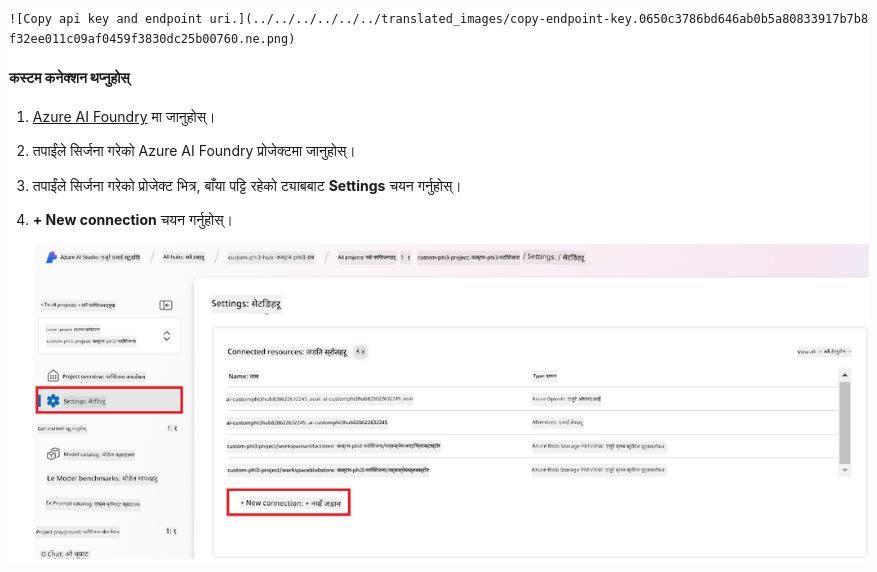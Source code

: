     ![Copy api key and endpoint uri.](../../../../../../translated_images/copy-endpoint-key.0650c3786bd646ab0b5a80833917b7b8f32ee011c09af0459f3830dc25b00760.ne.png)

#### कस्टम कनेक्शन थप्नुहोस्

1. [Azure AI Foundry](https://ai.azure.com/?wt.mc_id=studentamb_279723) मा जानुहोस्।

1. तपाईंले सिर्जना गरेको Azure AI Foundry प्रोजेक्टमा जानुहोस्।

1. तपाईंले सिर्जना गरेको प्रोजेक्ट भित्र, बाँया पट्टि रहेको ट्याबबाट **Settings** चयन गर्नुहोस्।

1. **+ New connection** चयन गर्नुहोस्।

    ![Select new connection.](../../../../../../translated_images/select-new-connection.fa0f35743758a74b6c5dca5f37ca22939163f5c89eac47d1fd0a8c663bd5904a.ne.png)
